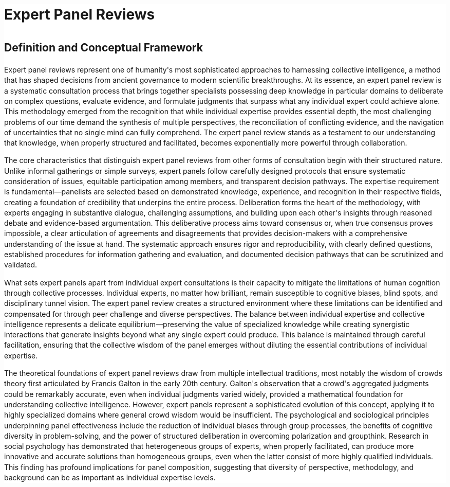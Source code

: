 
# Expert Panel Reviews

## Definition and Conceptual Framework

Expert panel reviews represent one of humanity's most sophisticated approaches to harnessing collective intelligence, a method that has shaped decisions from ancient governance to modern scientific breakthroughs. At its essence, an expert panel review is a systematic consultation process that brings together specialists possessing deep knowledge in particular domains to deliberate on complex questions, evaluate evidence, and formulate judgments that surpass what any individual expert could achieve alone. This methodology emerged from the recognition that while individual expertise provides essential depth, the most challenging problems of our time demand the synthesis of multiple perspectives, the reconciliation of conflicting evidence, and the navigation of uncertainties that no single mind can fully comprehend. The expert panel review stands as a testament to our understanding that knowledge, when properly structured and facilitated, becomes exponentially more powerful through collaboration.

The core characteristics that distinguish expert panel reviews from other forms of consultation begin with their structured nature. Unlike informal gatherings or simple surveys, expert panels follow carefully designed protocols that ensure systematic consideration of issues, equitable participation among members, and transparent decision pathways. The expertise requirement is fundamental—panelists are selected based on demonstrated knowledge, experience, and recognition in their respective fields, creating a foundation of credibility that underpins the entire process. Deliberation forms the heart of the methodology, with experts engaging in substantive dialogue, challenging assumptions, and building upon each other's insights through reasoned debate and evidence-based argumentation. This deliberative process aims toward consensus or, when true consensus proves impossible, a clear articulation of agreements and disagreements that provides decision-makers with a comprehensive understanding of the issue at hand. The systematic approach ensures rigor and reproducibility, with clearly defined questions, established procedures for information gathering and evaluation, and documented decision pathways that can be scrutinized and validated.

What sets expert panels apart from individual expert consultations is their capacity to mitigate the limitations of human cognition through collective processes. Individual experts, no matter how brilliant, remain susceptible to cognitive biases, blind spots, and disciplinary tunnel vision. The expert panel review creates a structured environment where these limitations can be identified and compensated for through peer challenge and diverse perspectives. The balance between individual expertise and collective intelligence represents a delicate equilibrium—preserving the value of specialized knowledge while creating synergistic interactions that generate insights beyond what any single expert could produce. This balance is maintained through careful facilitation, ensuring that the collective wisdom of the panel emerges without diluting the essential contributions of individual expertise.

The theoretical foundations of expert panel reviews draw from multiple intellectual traditions, most notably the wisdom of crowds theory first articulated by Francis Galton in the early 20th century. Galton's observation that a crowd's aggregated judgments could be remarkably accurate, even when individual judgments varied widely, provided a mathematical foundation for understanding collective intelligence. However, expert panels represent a sophisticated evolution of this concept, applying it to highly specialized domains where general crowd wisdom would be insufficient. The psychological and sociological principles underpinning panel effectiveness include the reduction of individual biases through group processes, the benefits of cognitive diversity in problem-solving, and the power of structured deliberation in overcoming polarization and groupthink. Research in social psychology has demonstrated that heterogeneous groups of experts, when properly facilitated, can produce more innovative and accurate solutions than homogeneous groups, even when the latter consist of more highly qualified individuals. This finding has profound implications for panel composition, suggesting that diversity of perspective, methodology, and background can be as important as individual expertise levels.
